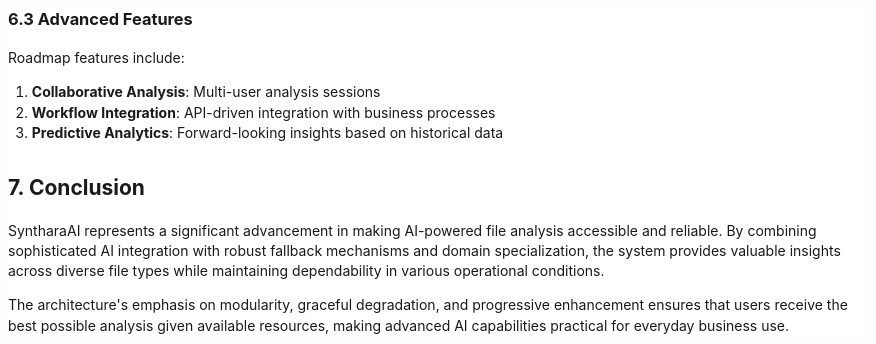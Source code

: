 ### 6.3 Advanced Features

Roadmap features include:

1. **Collaborative Analysis**: Multi-user analysis sessions
2. **Workflow Integration**: API-driven integration with business processes
3. **Predictive Analytics**: Forward-looking insights based on historical data

## 7. Conclusion

SyntharaAI represents a significant advancement in making AI-powered file analysis accessible and reliable. By combining sophisticated AI integration with robust fallback mechanisms and domain specialization, the system provides valuable insights across diverse file types while maintaining dependability in various operational conditions.

The architecture's emphasis on modularity, graceful degradation, and progressive enhancement ensures that users receive the best possible analysis given available resources, making advanced AI capabilities practical for everyday business use.
